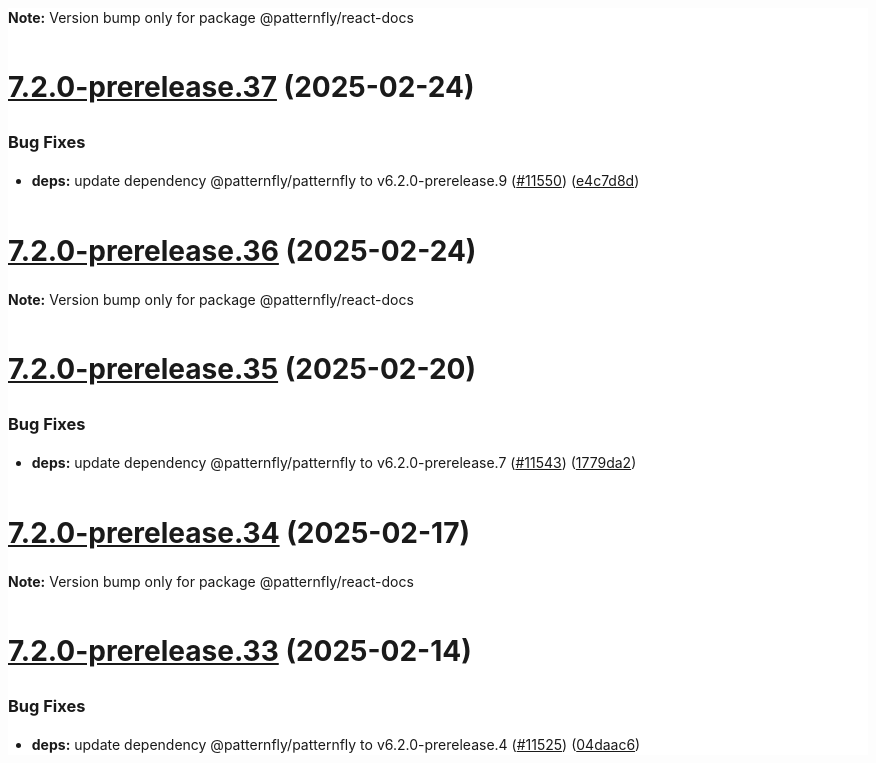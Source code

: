 **Note:** Version bump only for package @patternfly/react-docs

# [7.2.0-prerelease.37](https://github.com/patternfly/patternfly-react/compare/@patternfly/react-docs@7.2.0-prerelease.36...@patternfly/react-docs@7.2.0-prerelease.37) (2025-02-24)

### Bug Fixes

- **deps:** update dependency @patternfly/patternfly to v6.2.0-prerelease.9 ([#11550](https://github.com/patternfly/patternfly-react/issues/11550)) ([e4c7d8d](https://github.com/patternfly/patternfly-react/commit/e4c7d8d3cdf474c9e477091c0867dccbdd17d1f7))

# [7.2.0-prerelease.36](https://github.com/patternfly/patternfly-react/compare/@patternfly/react-docs@7.2.0-prerelease.35...@patternfly/react-docs@7.2.0-prerelease.36) (2025-02-24)

**Note:** Version bump only for package @patternfly/react-docs

# [7.2.0-prerelease.35](https://github.com/patternfly/patternfly-react/compare/@patternfly/react-docs@7.2.0-prerelease.34...@patternfly/react-docs@7.2.0-prerelease.35) (2025-02-20)

### Bug Fixes

- **deps:** update dependency @patternfly/patternfly to v6.2.0-prerelease.7 ([#11543](https://github.com/patternfly/patternfly-react/issues/11543)) ([1779da2](https://github.com/patternfly/patternfly-react/commit/1779da23c863dfc7637ad68d3e266253d77569e9))

# [7.2.0-prerelease.34](https://github.com/patternfly/patternfly-react/compare/@patternfly/react-docs@7.2.0-prerelease.33...@patternfly/react-docs@7.2.0-prerelease.34) (2025-02-17)

**Note:** Version bump only for package @patternfly/react-docs

# [7.2.0-prerelease.33](https://github.com/patternfly/patternfly-react/compare/@patternfly/react-docs@7.2.0-prerelease.32...@patternfly/react-docs@7.2.0-prerelease.33) (2025-02-14)

### Bug Fixes

- **deps:** update dependency @patternfly/patternfly to v6.2.0-prerelease.4 ([#11525](https://github.com/patternfly/patternfly-react/issues/11525)) ([04daac6](https://github.com/patternfly/patternfly-react/commit/04daac6234bf7b85bdf663e4e9cb1093a16b9f44))
